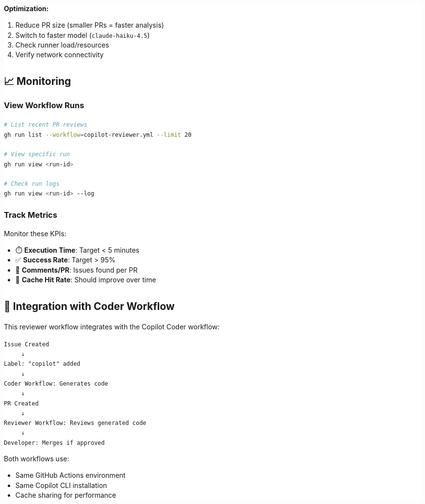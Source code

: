 **Optimization:**
1. Reduce PR size (smaller PRs = faster analysis)
2. Switch to faster model (`claude-haiku-4.5`)
3. Check runner load/resources
4. Verify network connectivity

## 📈 Monitoring

### View Workflow Runs

```bash
# List recent PR reviews
gh run list --workflow=copilot-reviewer.yml --limit 20

# View specific run
gh run view <run-id>

# Check run logs
gh run view <run-id> --log
```

### Track Metrics

Monitor these KPIs:

- ⏱️ **Execution Time**: Target < 5 minutes
- ✅ **Success Rate**: Target > 95%
- 💬 **Comments/PR**: Issues found per PR
- 🔄 **Cache Hit Rate**: Should improve over time

## 🔄 Integration with Coder Workflow

This reviewer workflow integrates with the Copilot Coder workflow:

```
Issue Created
     ↓
Label: "copilot" added
     ↓
Coder Workflow: Generates code
     ↓
PR Created
     ↓
Reviewer Workflow: Reviews generated code
     ↓
Developer: Merges if approved
```

Both workflows use:
- Same GitHub Actions environment
- Same Copilot CLI installation
- Cache sharing for performance
